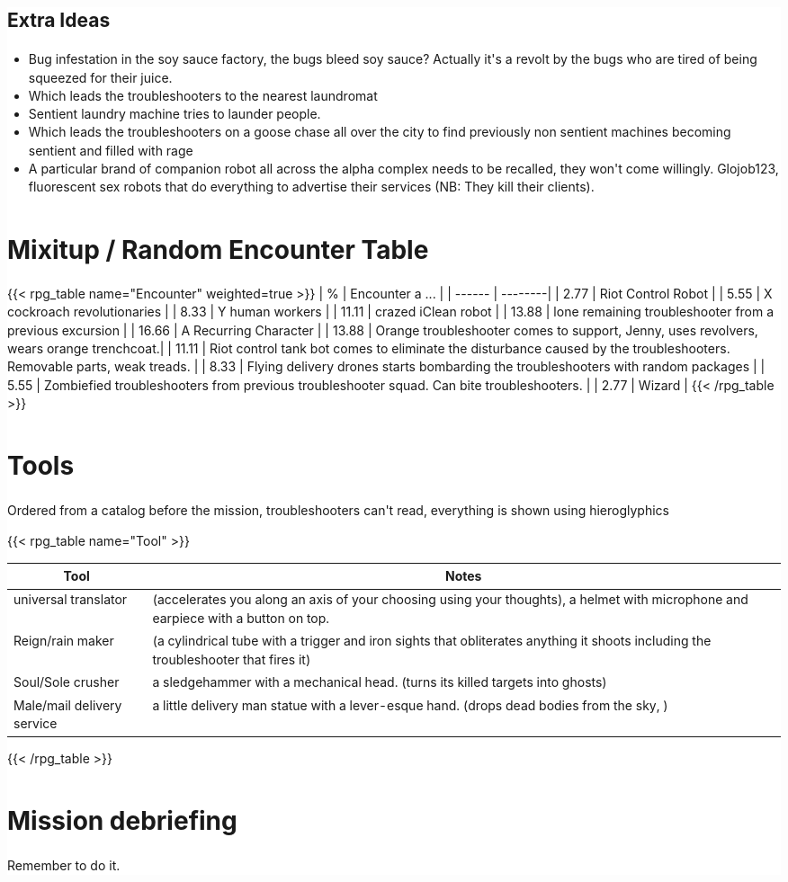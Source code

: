 ## Extra Ideas

- Bug infestation in the soy sauce factory, the bugs bleed soy sauce? Actually it's a revolt by the bugs who are tired of being squeezed for their juice.
- Which leads the troubleshooters to the nearest laundromat
- Sentient laundry machine tries to launder people.
- Which leads the troubleshooters on a goose chase all over the city to find previously non sentient machines becoming sentient and filled with rage
- A particular brand of companion robot all across the alpha complex needs to be recalled, they won't come willingly. Glojob123, fluorescent sex robots that do everything to advertise their services (NB: They kill their clients).

# Mixitup / Random Encounter Table

{{< rpg_table name="Encounter" weighted=true >}}
| % | Encounter a ... |
| ------ | --------|
| 2.77 | Riot Control Robot |
| 5.55 | X cockroach revolutionaries |
| 8.33 | Y human workers  |
| 11.11 | crazed iClean robot  |
| 13.88 | lone remaining troubleshooter from a previous excursion |
| 16.66 | A Recurring Character |
| 13.88 | Orange troubleshooter comes to support, Jenny, uses revolvers, wears orange trenchcoat.|
| 11.11 |  Riot control tank bot comes to eliminate the disturbance caused by the troubleshooters. Removable parts, weak treads. |
| 8.33 | Flying delivery drones starts bombarding the troubleshooters with random packages |
| 5.55 | Zombiefied troubleshooters from previous troubleshooter squad. Can bite troubleshooters. |
| 2.77 | Wizard |
{{< /rpg_table >}}

# Tools

Ordered from a catalog before the mission, troubleshooters can't read, everything is shown using hieroglyphics

{{< rpg_table name="Tool" >}}

| Tool | Notes |
| --- | --- |
| universal translator | (accelerates you along an axis of your choosing using your thoughts), a helmet with microphone and earpiece with a button on top. |
| Reign/rain maker | (a cylindrical tube with a trigger and iron sights that obliterates anything it shoots including the troubleshooter that fires it) |
| Soul/Sole crusher | a sledgehammer with a mechanical head. (turns its killed targets into ghosts) |
| Male/mail delivery service | a little delivery man statue with a lever-esque hand. (drops dead bodies from the sky, ) |

{{< /rpg_table >}}

# Mission debriefing

Remember to do it.
